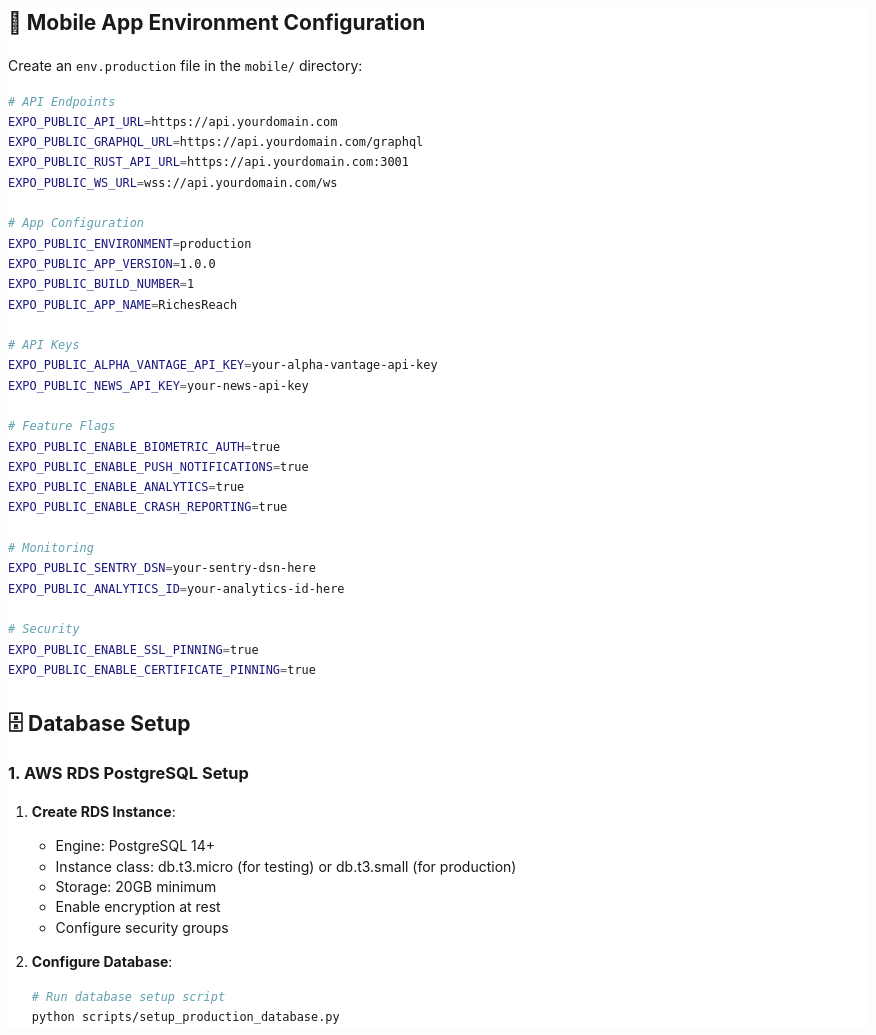 ## 📱 Mobile App Environment Configuration

Create an `env.production` file in the `mobile/` directory:

```bash
# API Endpoints
EXPO_PUBLIC_API_URL=https://api.yourdomain.com
EXPO_PUBLIC_GRAPHQL_URL=https://api.yourdomain.com/graphql
EXPO_PUBLIC_RUST_API_URL=https://api.yourdomain.com:3001
EXPO_PUBLIC_WS_URL=wss://api.yourdomain.com/ws

# App Configuration
EXPO_PUBLIC_ENVIRONMENT=production
EXPO_PUBLIC_APP_VERSION=1.0.0
EXPO_PUBLIC_BUILD_NUMBER=1
EXPO_PUBLIC_APP_NAME=RichesReach

# API Keys
EXPO_PUBLIC_ALPHA_VANTAGE_API_KEY=your-alpha-vantage-api-key
EXPO_PUBLIC_NEWS_API_KEY=your-news-api-key

# Feature Flags
EXPO_PUBLIC_ENABLE_BIOMETRIC_AUTH=true
EXPO_PUBLIC_ENABLE_PUSH_NOTIFICATIONS=true
EXPO_PUBLIC_ENABLE_ANALYTICS=true
EXPO_PUBLIC_ENABLE_CRASH_REPORTING=true

# Monitoring
EXPO_PUBLIC_SENTRY_DSN=your-sentry-dsn-here
EXPO_PUBLIC_ANALYTICS_ID=your-analytics-id-here

# Security
EXPO_PUBLIC_ENABLE_SSL_PINNING=true
EXPO_PUBLIC_ENABLE_CERTIFICATE_PINNING=true
```

## 🗄️ Database Setup

### 1. AWS RDS PostgreSQL Setup

1. **Create RDS Instance**:
   - Engine: PostgreSQL 14+
   - Instance class: db.t3.micro (for testing) or db.t3.small (for production)
   - Storage: 20GB minimum
   - Enable encryption at rest
   - Configure security groups

2. **Configure Database**:
   ```bash
   # Run database setup script
   python scripts/setup_production_database.py
   ```
